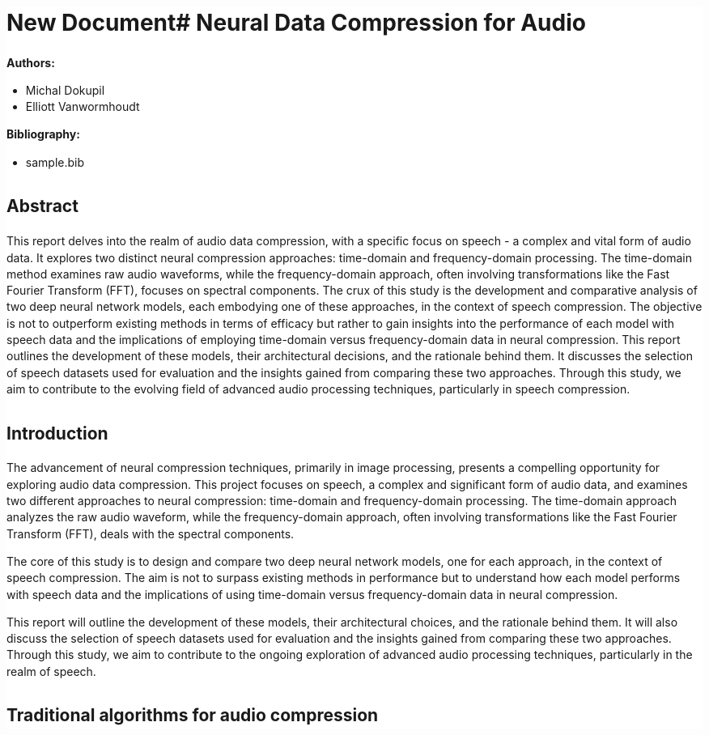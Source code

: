 # New Document# Neural Data Compression for Audio

**Authors:**
- Michal Dokupil
- Elliott Vanwormhoudt

**Bibliography:**
- sample.bib

## Abstract

This report delves into the realm of audio data compression, with a specific focus on speech - a complex and vital form of audio data. It explores two distinct neural compression approaches: time-domain and frequency-domain processing. The time-domain method examines raw audio waveforms, while the frequency-domain approach, often involving transformations like the Fast Fourier Transform (FFT), focuses on spectral components. The crux of this study is the development and comparative analysis of two deep neural network models, each embodying one of these approaches, in the context of speech compression. The objective is not to outperform existing methods in terms of efficacy but rather to gain insights into the performance of each model with speech data and the implications of employing time-domain versus frequency-domain data in neural compression. This report outlines the development of these models, their architectural decisions, and the rationale behind them. It discusses the selection of speech datasets used for evaluation and the insights gained from comparing these two approaches. Through this study, we aim to contribute to the evolving field of advanced audio processing techniques, particularly in speech compression.


## Introduction

The advancement of neural compression techniques, primarily in image
processing, presents a compelling opportunity for exploring audio data
compression. This project focuses on speech, a complex and significant
form of audio data, and examines two different approaches to neural
compression: time-domain and frequency-domain processing. The
time-domain approach analyzes the raw audio waveform, while the
frequency-domain approach, often involving transformations like the Fast
Fourier Transform (FFT), deals with the spectral components.

The core of this study is to design and compare two deep neural network
models, one for each approach, in the context of speech compression. The
aim is not to surpass existing methods in performance but to understand
how each model performs with speech data and the implications of using
time-domain versus frequency-domain data in neural compression.

This report will outline the development of these models, their
architectural choices, and the rationale behind them. It will also
discuss the selection of speech datasets used for evaluation and the
insights gained from comparing these two approaches. Through this study,
we aim to contribute to the ongoing exploration of advanced audio
processing techniques, particularly in the realm of speech.

## Traditional algorithms for audio compression
